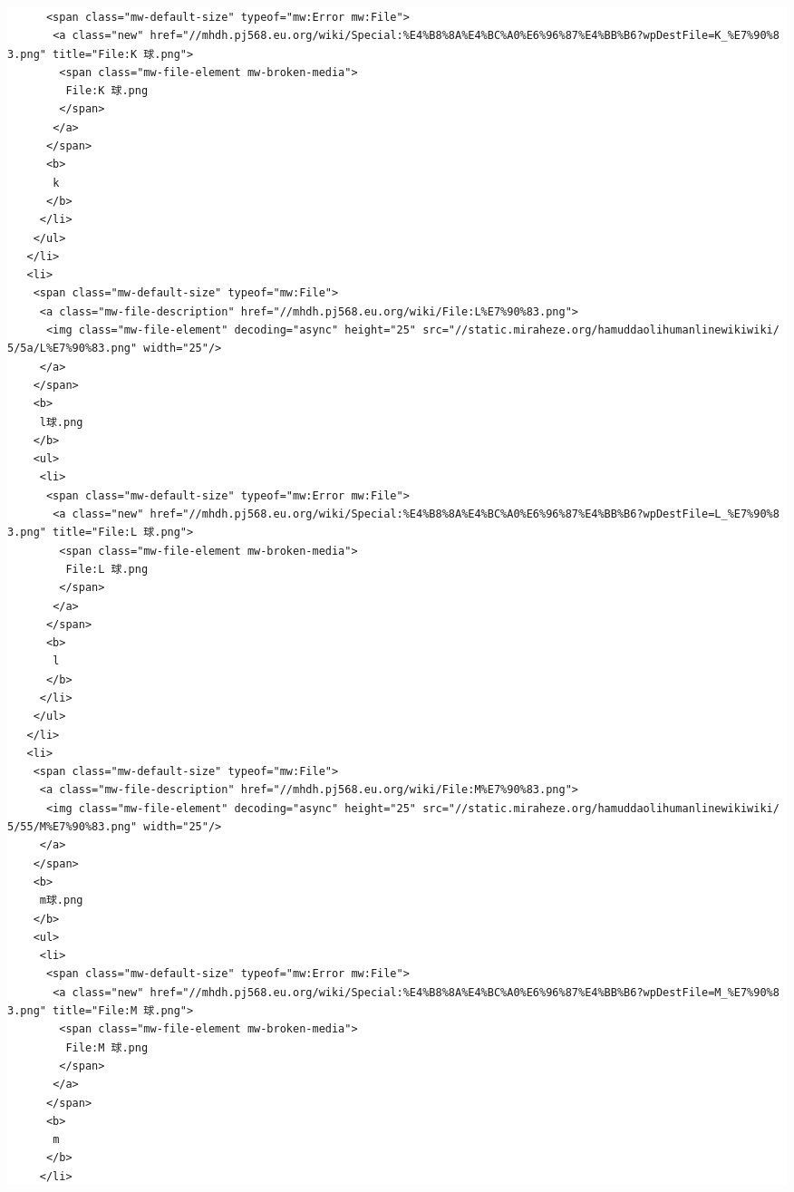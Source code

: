           <span class="mw-default-size" typeof="mw:Error mw:File">
           <a class="new" href="//mhdh.pj568.eu.org/wiki/Special:%E4%B8%8A%E4%BC%A0%E6%96%87%E4%BB%B6?wpDestFile=K_%E7%90%83.png" title="File:K 球.png">
            <span class="mw-file-element mw-broken-media">
             File:K 球.png
            </span>
           </a>
          </span>
          <b>
           k
          </b>
         </li>
        </ul>
       </li>
       <li>
        <span class="mw-default-size" typeof="mw:File">
         <a class="mw-file-description" href="//mhdh.pj568.eu.org/wiki/File:L%E7%90%83.png">
          <img class="mw-file-element" decoding="async" height="25" src="//static.miraheze.org/hamuddaolihumanlinewikiwiki/5/5a/L%E7%90%83.png" width="25"/>
         </a>
        </span>
        <b>
         l球.png
        </b>
        <ul>
         <li>
          <span class="mw-default-size" typeof="mw:Error mw:File">
           <a class="new" href="//mhdh.pj568.eu.org/wiki/Special:%E4%B8%8A%E4%BC%A0%E6%96%87%E4%BB%B6?wpDestFile=L_%E7%90%83.png" title="File:L 球.png">
            <span class="mw-file-element mw-broken-media">
             File:L 球.png
            </span>
           </a>
          </span>
          <b>
           l
          </b>
         </li>
        </ul>
       </li>
       <li>
        <span class="mw-default-size" typeof="mw:File">
         <a class="mw-file-description" href="//mhdh.pj568.eu.org/wiki/File:M%E7%90%83.png">
          <img class="mw-file-element" decoding="async" height="25" src="//static.miraheze.org/hamuddaolihumanlinewikiwiki/5/55/M%E7%90%83.png" width="25"/>
         </a>
        </span>
        <b>
         m球.png
        </b>
        <ul>
         <li>
          <span class="mw-default-size" typeof="mw:Error mw:File">
           <a class="new" href="//mhdh.pj568.eu.org/wiki/Special:%E4%B8%8A%E4%BC%A0%E6%96%87%E4%BB%B6?wpDestFile=M_%E7%90%83.png" title="File:M 球.png">
            <span class="mw-file-element mw-broken-media">
             File:M 球.png
            </span>
           </a>
          </span>
          <b>
           m
          </b>
         </li>